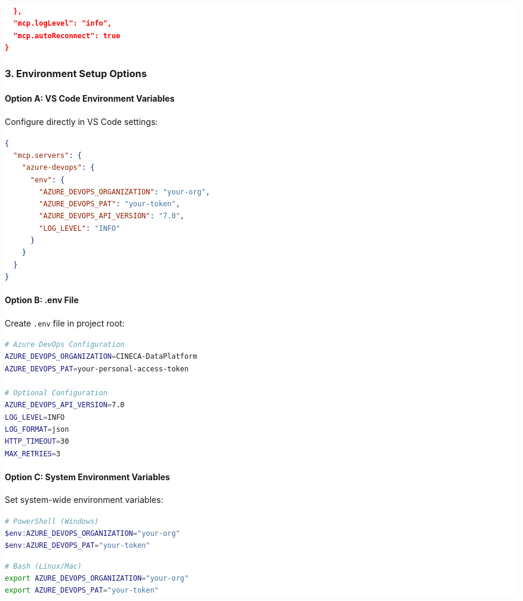 ```json
  },
  "mcp.logLevel": "info",
  "mcp.autoReconnect": true
}
```

### 3. Environment Setup Options

#### Option A: VS Code Environment Variables

Configure directly in VS Code settings:

```json
{
  "mcp.servers": {
    "azure-devops": {
      "env": {
        "AZURE_DEVOPS_ORGANIZATION": "your-org",
        "AZURE_DEVOPS_PAT": "your-token",
        "AZURE_DEVOPS_API_VERSION": "7.0",
        "LOG_LEVEL": "INFO"
      }
    }
  }
}
```

#### Option B: .env File

Create `.env` file in project root:

```bash
# Azure DevOps Configuration
AZURE_DEVOPS_ORGANIZATION=CINECA-DataPlatform
AZURE_DEVOPS_PAT=your-personal-access-token

# Optional Configuration
AZURE_DEVOPS_API_VERSION=7.0
LOG_LEVEL=INFO
LOG_FORMAT=json
HTTP_TIMEOUT=30
MAX_RETRIES=3
```

#### Option C: System Environment Variables

Set system-wide environment variables:

```powershell
# PowerShell (Windows)
$env:AZURE_DEVOPS_ORGANIZATION="your-org"
$env:AZURE_DEVOPS_PAT="your-token"
```

```bash
# Bash (Linux/Mac)
export AZURE_DEVOPS_ORGANIZATION="your-org"
export AZURE_DEVOPS_PAT="your-token"
```
